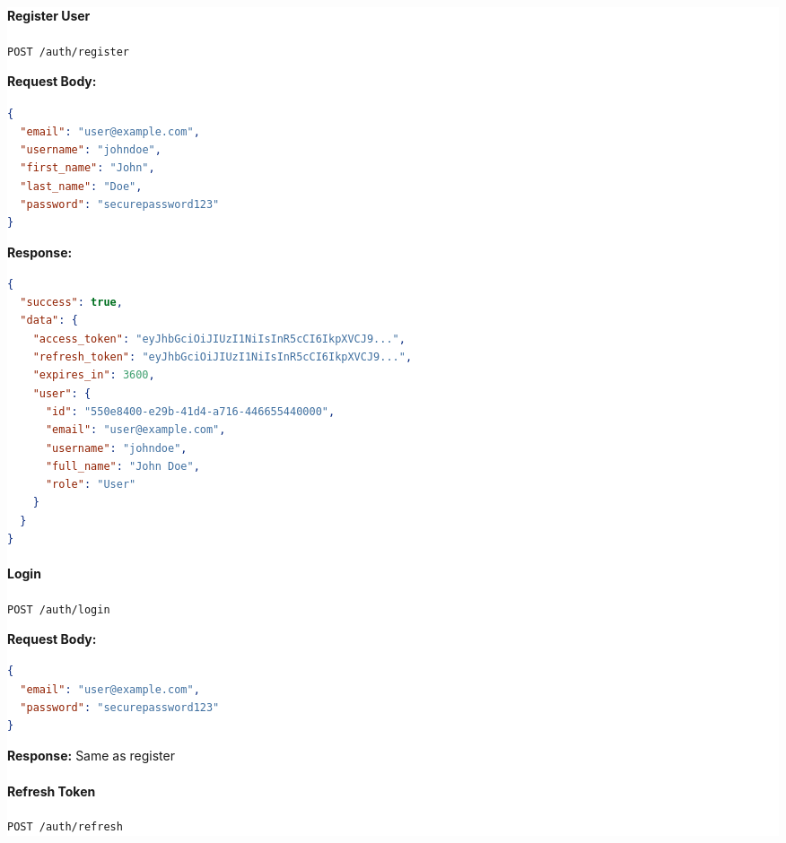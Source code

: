 #### Register User
```http
POST /auth/register
```

**Request Body:**
```json
{
  "email": "user@example.com",
  "username": "johndoe",
  "first_name": "John",
  "last_name": "Doe",
  "password": "securepassword123"
}
```

**Response:**
```json
{
  "success": true,
  "data": {
    "access_token": "eyJhbGciOiJIUzI1NiIsInR5cCI6IkpXVCJ9...",
    "refresh_token": "eyJhbGciOiJIUzI1NiIsInR5cCI6IkpXVCJ9...",
    "expires_in": 3600,
    "user": {
      "id": "550e8400-e29b-41d4-a716-446655440000",
      "email": "user@example.com",
      "username": "johndoe",
      "full_name": "John Doe",
      "role": "User"
    }
  }
}
```

#### Login
```http
POST /auth/login
```

**Request Body:**
```json
{
  "email": "user@example.com",
  "password": "securepassword123"
}
```

**Response:** Same as register

#### Refresh Token
```http
POST /auth/refresh
```
